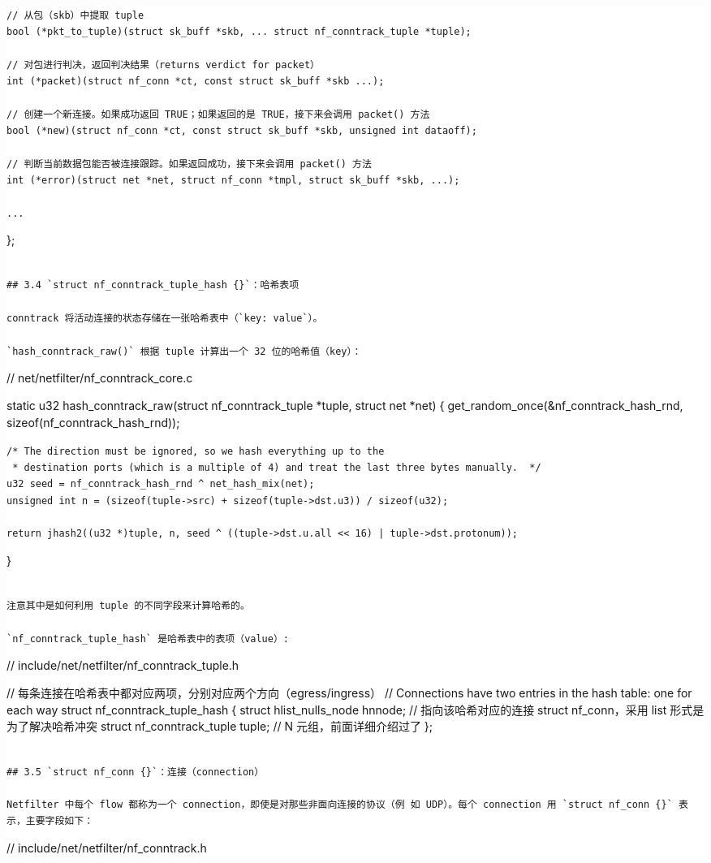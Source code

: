     // 从包（skb）中提取 tuple
    bool (*pkt_to_tuple)(struct sk_buff *skb, ... struct nf_conntrack_tuple *tuple);

    // 对包进行判决，返回判决结果（returns verdict for packet）
    int (*packet)(struct nf_conn *ct, const struct sk_buff *skb ...);

    // 创建一个新连接。如果成功返回 TRUE；如果返回的是 TRUE，接下来会调用 packet() 方法
    bool (*new)(struct nf_conn *ct, const struct sk_buff *skb, unsigned int dataoff);

    // 判断当前数据包能否被连接跟踪。如果返回成功，接下来会调用 packet() 方法
    int (*error)(struct net *net, struct nf_conn *tmpl, struct sk_buff *skb, ...);

    ...
};
```

## 3.4 `struct nf_conntrack_tuple_hash {}`：哈希表项

conntrack 将活动连接的状态存储在一张哈希表中（`key: value`）。

`hash_conntrack_raw()` 根据 tuple 计算出一个 32 位的哈希值（key）：

```
// net/netfilter/nf_conntrack_core.c

static u32 hash_conntrack_raw(struct nf_conntrack_tuple *tuple, struct net *net)
{
    get_random_once(&nf_conntrack_hash_rnd, sizeof(nf_conntrack_hash_rnd));

    /* The direction must be ignored, so we hash everything up to the
     * destination ports (which is a multiple of 4) and treat the last three bytes manually.  */
    u32 seed = nf_conntrack_hash_rnd ^ net_hash_mix(net);
    unsigned int n = (sizeof(tuple->src) + sizeof(tuple->dst.u3)) / sizeof(u32);

    return jhash2((u32 *)tuple, n, seed ^ ((tuple->dst.u.all << 16) | tuple->dst.protonum));
}
```

注意其中是如何利用 tuple 的不同字段来计算哈希的。

`nf_conntrack_tuple_hash` 是哈希表中的表项（value）:

```
// include/net/netfilter/nf_conntrack_tuple.h

// 每条连接在哈希表中都对应两项，分别对应两个方向（egress/ingress）
// Connections have two entries in the hash table: one for each way
struct nf_conntrack_tuple_hash {
    struct hlist_nulls_node   hnnode;   // 指向该哈希对应的连接 struct nf_conn，采用 list 形式是为了解决哈希冲突
    struct nf_conntrack_tuple tuple;    // N 元组，前面详细介绍过了
};
```

## 3.5 `struct nf_conn {}`：连接（connection）

Netfilter 中每个 flow 都称为一个 connection，即使是对那些非面向连接的协议（例 如 UDP）。每个 connection 用 `struct nf_conn {}` 表示，主要字段如下：

```
// include/net/netfilter/nf_conntrack.h

